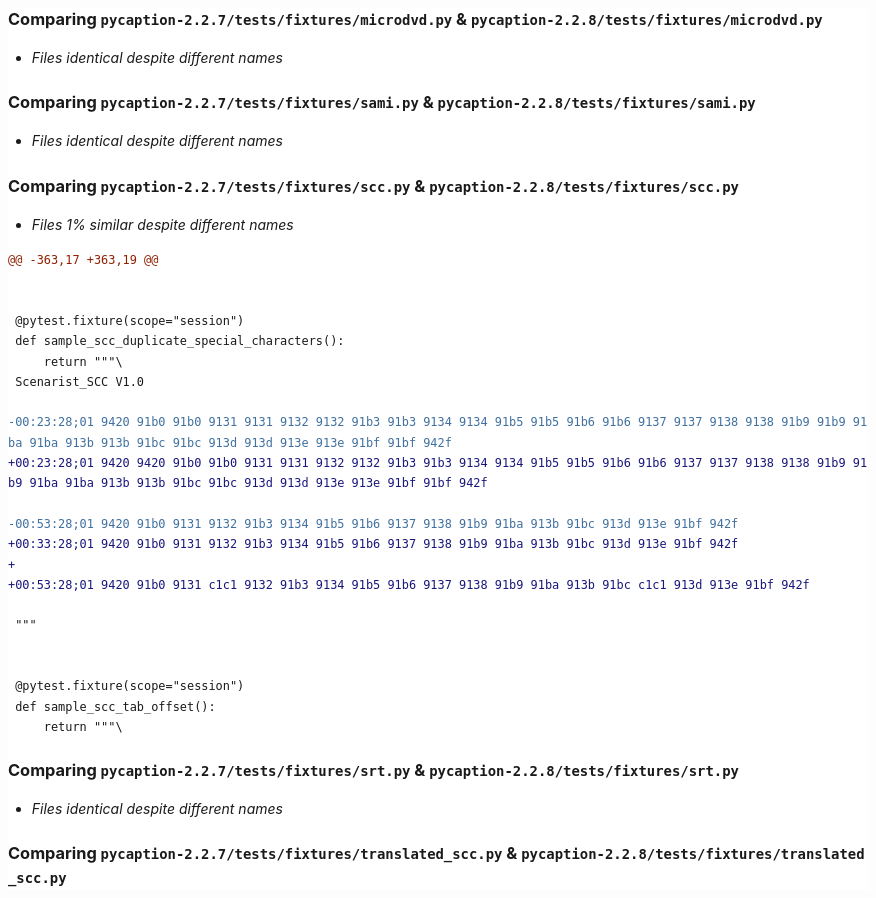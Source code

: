 ### Comparing `pycaption-2.2.7/tests/fixtures/microdvd.py` & `pycaption-2.2.8/tests/fixtures/microdvd.py`

 * *Files identical despite different names*

### Comparing `pycaption-2.2.7/tests/fixtures/sami.py` & `pycaption-2.2.8/tests/fixtures/sami.py`

 * *Files identical despite different names*

### Comparing `pycaption-2.2.7/tests/fixtures/scc.py` & `pycaption-2.2.8/tests/fixtures/scc.py`

 * *Files 1% similar despite different names*

```diff
@@ -363,17 +363,19 @@
 
 
 @pytest.fixture(scope="session")
 def sample_scc_duplicate_special_characters():
     return """\
 Scenarist_SCC V1.0
 
-00:23:28;01 9420 91b0 91b0 9131 9131 9132 9132 91b3 91b3 9134 9134 91b5 91b5 91b6 91b6 9137 9137 9138 9138 91b9 91b9 91ba 91ba 913b 913b 91bc 91bc 913d 913d 913e 913e 91bf 91bf 942f
+00:23:28;01 9420 9420 91b0 91b0 9131 9131 9132 9132 91b3 91b3 9134 9134 91b5 91b5 91b6 91b6 9137 9137 9138 9138 91b9 91b9 91ba 91ba 913b 913b 91bc 91bc 913d 913d 913e 913e 91bf 91bf 942f
 
-00:53:28;01 9420 91b0 9131 9132 91b3 9134 91b5 91b6 9137 9138 91b9 91ba 913b 91bc 913d 913e 91bf 942f
+00:33:28;01 9420 91b0 9131 9132 91b3 9134 91b5 91b6 9137 9138 91b9 91ba 913b 91bc 913d 913e 91bf 942f
+
+00:53:28;01 9420 91b0 9131 c1c1 9132 91b3 9134 91b5 91b6 9137 9138 91b9 91ba 913b 91bc c1c1 913d 913e 91bf 942f
 
 """
 
 
 @pytest.fixture(scope="session")
 def sample_scc_tab_offset():
     return """\
```

### Comparing `pycaption-2.2.7/tests/fixtures/srt.py` & `pycaption-2.2.8/tests/fixtures/srt.py`

 * *Files identical despite different names*

### Comparing `pycaption-2.2.7/tests/fixtures/translated_scc.py` & `pycaption-2.2.8/tests/fixtures/translated_scc.py`
